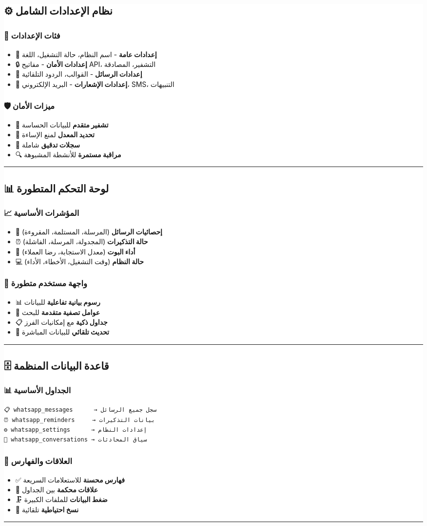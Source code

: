 ## ⚙️ **نظام الإعدادات الشامل**

### **🔧 فئات الإعدادات**
- 🏢 **إعدادات عامة** - اسم النظام، حالة التشغيل، اللغة
- 🔒 **إعدادات الأمان** - مفاتيح API، التشفير، المصادقة
- 💬 **إعدادات الرسائل** - القوالب، الردود التلقائية
- 🔔 **إعدادات الإشعارات** - البريد الإلكتروني، SMS، التنبيهات

### **🛡️ ميزات الأمان**
- 🔐 **تشفير متقدم** للبيانات الحساسة
- 🚦 **تحديد المعدل** لمنع الإساءة  
- 📝 **سجلات تدقيق** شاملة
- 🔍 **مراقبة مستمرة** للأنشطة المشبوهة

---

## 📊 **لوحة التحكم المتطورة**

### **📈 المؤشرات الأساسية**
- 📱 **إحصائيات الرسائل** (المرسلة، المستلمة، المقروءة)
- ⏰ **حالة التذكيرات** (المجدولة، المرسلة، الفاشلة)
- 🤖 **أداء البوت** (معدل الاستجابة، رضا العملاء)
- 💻 **حالة النظام** (وقت التشغيل، الأخطاء، الأداء)

### **🎨 واجهة مستخدم متطورة**
- 📊 **رسوم بيانية تفاعلية** للبيانات
- 🎯 **عوامل تصفية متقدمة** للبحث
- 📋 **جداول ذكية** مع إمكانيات الفرز
- 🔄 **تحديث تلقائي** للبيانات المباشرة

---

## 🗄️ **قاعدة البيانات المنظمة**

### **📊 الجداول الأساسية**
```sql
📋 whatsapp_messages      → سجل جميع الرسائل
⏰ whatsapp_reminders     → بيانات التذكيرات  
⚙️ whatsapp_settings      → إعدادات النظام
💬 whatsapp_conversations → سياق المحادثات
```

### **🔗 العلاقات والفهارس**
- ✅ **فهارس محسنة** للاستعلامات السريعة
- 🔗 **علاقات محكمة** بين الجداول
- 🗜️ **ضغط البيانات** للملفات الكبيرة
- 🔄 **نسخ احتياطية** تلقائية

---